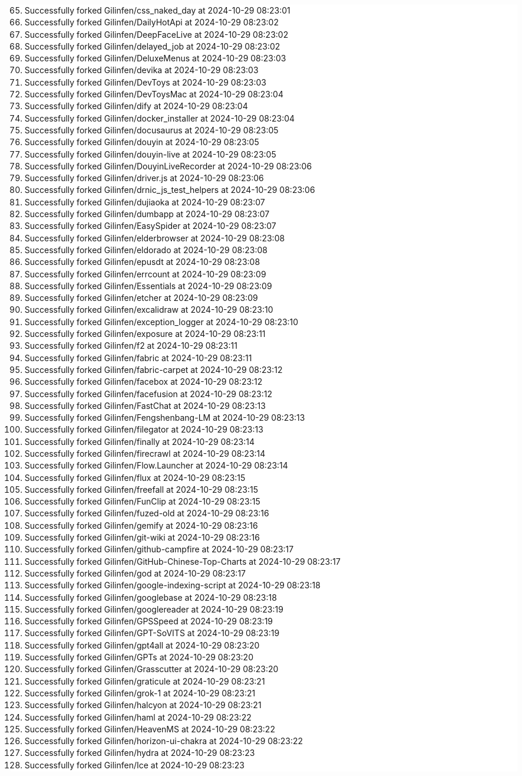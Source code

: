 65. Successfully forked Gilinfen/css_naked_day at 2024-10-29 08:23:01
66. Successfully forked Gilinfen/DailyHotApi at 2024-10-29 08:23:02
67. Successfully forked Gilinfen/DeepFaceLive at 2024-10-29 08:23:02
68. Successfully forked Gilinfen/delayed_job at 2024-10-29 08:23:02
69. Successfully forked Gilinfen/DeluxeMenus at 2024-10-29 08:23:03
70. Successfully forked Gilinfen/devika at 2024-10-29 08:23:03
71. Successfully forked Gilinfen/DevToys at 2024-10-29 08:23:03
72. Successfully forked Gilinfen/DevToysMac at 2024-10-29 08:23:04
73. Successfully forked Gilinfen/dify at 2024-10-29 08:23:04
74. Successfully forked Gilinfen/docker_installer at 2024-10-29 08:23:04
75. Successfully forked Gilinfen/docusaurus at 2024-10-29 08:23:05
76. Successfully forked Gilinfen/douyin at 2024-10-29 08:23:05
77. Successfully forked Gilinfen/douyin-live at 2024-10-29 08:23:05
78. Successfully forked Gilinfen/DouyinLiveRecorder at 2024-10-29 08:23:06
79. Successfully forked Gilinfen/driver.js at 2024-10-29 08:23:06
80. Successfully forked Gilinfen/drnic_js_test_helpers at 2024-10-29 08:23:06
81. Successfully forked Gilinfen/dujiaoka at 2024-10-29 08:23:07
82. Successfully forked Gilinfen/dumbapp at 2024-10-29 08:23:07
83. Successfully forked Gilinfen/EasySpider at 2024-10-29 08:23:07
84. Successfully forked Gilinfen/elderbrowser at 2024-10-29 08:23:08
85. Successfully forked Gilinfen/eldorado at 2024-10-29 08:23:08
86. Successfully forked Gilinfen/epusdt at 2024-10-29 08:23:08
87. Successfully forked Gilinfen/errcount at 2024-10-29 08:23:09
88. Successfully forked Gilinfen/Essentials at 2024-10-29 08:23:09
89. Successfully forked Gilinfen/etcher at 2024-10-29 08:23:09
90. Successfully forked Gilinfen/excalidraw at 2024-10-29 08:23:10
91. Successfully forked Gilinfen/exception_logger at 2024-10-29 08:23:10
92. Successfully forked Gilinfen/exposure at 2024-10-29 08:23:11
93. Successfully forked Gilinfen/f2 at 2024-10-29 08:23:11
94. Successfully forked Gilinfen/fabric at 2024-10-29 08:23:11
95. Successfully forked Gilinfen/fabric-carpet at 2024-10-29 08:23:12
96. Successfully forked Gilinfen/facebox at 2024-10-29 08:23:12
97. Successfully forked Gilinfen/facefusion at 2024-10-29 08:23:12
98. Successfully forked Gilinfen/FastChat at 2024-10-29 08:23:13
99. Successfully forked Gilinfen/Fengshenbang-LM at 2024-10-29 08:23:13
100. Successfully forked Gilinfen/filegator at 2024-10-29 08:23:13
101. Successfully forked Gilinfen/finally at 2024-10-29 08:23:14
102. Successfully forked Gilinfen/firecrawl at 2024-10-29 08:23:14
103. Successfully forked Gilinfen/Flow.Launcher at 2024-10-29 08:23:14
104. Successfully forked Gilinfen/flux at 2024-10-29 08:23:15
105. Successfully forked Gilinfen/freefall at 2024-10-29 08:23:15
106. Successfully forked Gilinfen/FunClip at 2024-10-29 08:23:15
107. Successfully forked Gilinfen/fuzed-old at 2024-10-29 08:23:16
108. Successfully forked Gilinfen/gemify at 2024-10-29 08:23:16
109. Successfully forked Gilinfen/git-wiki at 2024-10-29 08:23:16
110. Successfully forked Gilinfen/github-campfire at 2024-10-29 08:23:17
111. Successfully forked Gilinfen/GitHub-Chinese-Top-Charts at 2024-10-29 08:23:17
112. Successfully forked Gilinfen/god at 2024-10-29 08:23:17
113. Successfully forked Gilinfen/google-indexing-script at 2024-10-29 08:23:18
114. Successfully forked Gilinfen/googlebase at 2024-10-29 08:23:18
115. Successfully forked Gilinfen/googlereader at 2024-10-29 08:23:19
116. Successfully forked Gilinfen/GPSSpeed at 2024-10-29 08:23:19
117. Successfully forked Gilinfen/GPT-SoVITS at 2024-10-29 08:23:19
118. Successfully forked Gilinfen/gpt4all at 2024-10-29 08:23:20
119. Successfully forked Gilinfen/GPTs at 2024-10-29 08:23:20
120. Successfully forked Gilinfen/Grasscutter at 2024-10-29 08:23:20
121. Successfully forked Gilinfen/graticule at 2024-10-29 08:23:21
122. Successfully forked Gilinfen/grok-1 at 2024-10-29 08:23:21
123. Successfully forked Gilinfen/halcyon at 2024-10-29 08:23:21
124. Successfully forked Gilinfen/haml at 2024-10-29 08:23:22
125. Successfully forked Gilinfen/HeavenMS at 2024-10-29 08:23:22
126. Successfully forked Gilinfen/horizon-ui-chakra at 2024-10-29 08:23:22
127. Successfully forked Gilinfen/hydra at 2024-10-29 08:23:23
128. Successfully forked Gilinfen/Ice at 2024-10-29 08:23:23